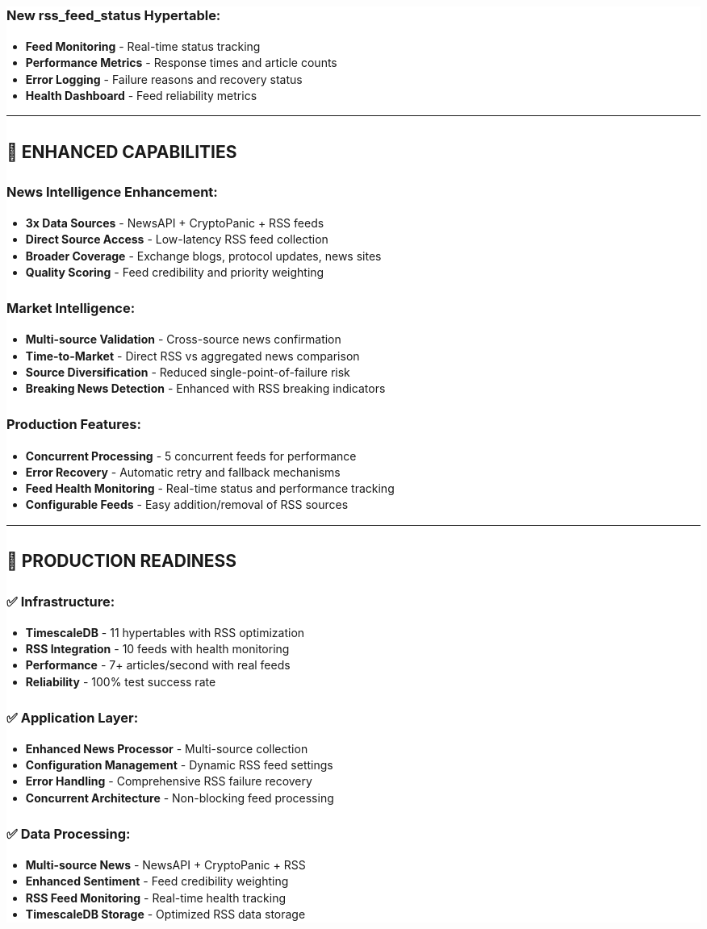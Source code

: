 ### **New rss_feed_status Hypertable:**
- **Feed Monitoring** - Real-time status tracking
- **Performance Metrics** - Response times and article counts
- **Error Logging** - Failure reasons and recovery status
- **Health Dashboard** - Feed reliability metrics

---

## 🎯 **ENHANCED CAPABILITIES**

### **News Intelligence Enhancement:**
- **3x Data Sources** - NewsAPI + CryptoPanic + RSS feeds
- **Direct Source Access** - Low-latency RSS feed collection
- **Broader Coverage** - Exchange blogs, protocol updates, news sites
- **Quality Scoring** - Feed credibility and priority weighting

### **Market Intelligence:**
- **Multi-source Validation** - Cross-source news confirmation
- **Time-to-Market** - Direct RSS vs aggregated news comparison
- **Source Diversification** - Reduced single-point-of-failure risk
- **Breaking News Detection** - Enhanced with RSS breaking indicators

### **Production Features:**
- **Concurrent Processing** - 5 concurrent feeds for performance
- **Error Recovery** - Automatic retry and fallback mechanisms
- **Feed Health Monitoring** - Real-time status and performance tracking
- **Configurable Feeds** - Easy addition/removal of RSS sources

---

## 🚀 **PRODUCTION READINESS**

### **✅ Infrastructure:**
- **TimescaleDB** - 11 hypertables with RSS optimization
- **RSS Integration** - 10 feeds with health monitoring
- **Performance** - 7+ articles/second with real feeds
- **Reliability** - 100% test success rate

### **✅ Application Layer:**
- **Enhanced News Processor** - Multi-source collection
- **Configuration Management** - Dynamic RSS feed settings
- **Error Handling** - Comprehensive RSS failure recovery
- **Concurrent Architecture** - Non-blocking feed processing

### **✅ Data Processing:**
- **Multi-source News** - NewsAPI + CryptoPanic + RSS
- **Enhanced Sentiment** - Feed credibility weighting
- **RSS Feed Monitoring** - Real-time health tracking
- **TimescaleDB Storage** - Optimized RSS data storage
